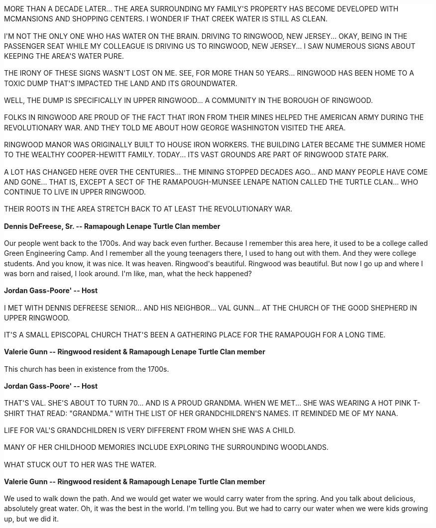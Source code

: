 MORE THAN A DECADE LATER... THE AREA SURROUNDING MY FAMILY'S PROPERTY HAS BECOME DEVELOPED WITH MCMANSIONS AND SHOPPING CENTERS. I WONDER IF THAT CREEK WATER IS STILL AS CLEAN.

I'M NOT THE ONLY ONE WHO HAS WATER ON THE BRAIN. DRIVING TO RINGWOOD, NEW JERSEY... OKAY, BEING IN THE PASSENGER SEAT WHILE MY COLLEAGUE IS DRIVING US TO RINGWOOD, NEW JERSEY... I SAW NUMEROUS SIGNS ABOUT KEEPING THE AREA'S WATER PURE.

THE IRONY OF THESE SIGNS WASN'T LOST ON ME. SEE, FOR MORE THAN 50 YEARS... RINGWOOD HAS BEEN HOME TO A TOXIC DUMP THAT'S IMPACTED THE LAND AND ITS GROUNDWATER.

WELL, THE DUMP IS SPECIFICALLY IN UPPER RINGWOOD... A COMMUNITY IN THE BOROUGH OF RINGWOOD.

FOLKS IN RINGWOOD ARE PROUD OF THE FACT THAT IRON FROM THEIR MINES HELPED THE AMERICAN ARMY DURING THE REVOLUTIONARY WAR. AND THEY TOLD ME ABOUT HOW GEORGE WASHINGTON VISITED THE AREA.

RINGWOOD MANOR WAS ORIGINALLY BUILT TO HOUSE IRON WORKERS. THE BUILDING LATER BECAME THE SUMMER HOME TO THE WEALTHY COOPER-HEWITT FAMILY. TODAY... ITS VAST GROUNDS ARE PART OF RINGWOOD STATE PARK.

A LOT HAS CHANGED HERE OVER THE CENTURIES... THE MINING STOPPED DECADES AGO... AND MANY PEOPLE HAVE COME AND GONE... THAT IS, EXCEPT A SECT OF THE RAMAPOUGH-MUNSEE LENAPE NATION CALLED THE TURTLE CLAN... WHO CONTINUE TO LIVE IN UPPER RINGWOOD.

THEIR ROOTS IN THE AREA STRETCH BACK TO AT LEAST THE REVOLUTIONARY WAR.

**Dennis DeFreese, Sr. -- Ramapough Lenape Turtle Clan member**

Our people went back to the 1700s. And way back even further. Because I remember this area here, it used to be a college called Green Engineering Camp. And I remember all the young teenagers there, I used to hang out with them. And they were college students. And you know, it was nice. It was heaven. Ringwood's beautiful. Ringwood was beautiful. But now I go up and where I was born and raised, I look around. I'm like, man, what the heck happened?

**Jordan Gass-Poore' -- Host**

I MET WITH DENNIS DEFREESE SENIOR... AND HIS NEIGHBOR... VAL GUNN... AT THE CHURCH OF THE GOOD SHEPHERD IN UPPER RINGWOOD.

IT'S A SMALL EPISCOPAL CHURCH THAT'S BEEN A GATHERING PLACE FOR THE RAMAPOUGH FOR A LONG TIME.

**Valerie Gunn -- Ringwood resident & Ramapough Lenape Turtle Clan member**

This church has been in existence from the 1700s.

**Jordan Gass-Poore' -- Host**

THAT'S VAL. SHE'S ABOUT TO TURN 70... AND IS A PROUD GRANDMA. WHEN WE MET... SHE WAS WEARING A HOT PINK T-SHIRT THAT READ: "GRANDMA." WITH THE LIST OF HER GRANDCHILDREN'S NAMES. IT REMINDED ME OF MY NANA.

LIFE FOR VAL'S GRANDCHILDREN IS VERY DIFFERENT FROM WHEN SHE WAS A CHILD.

MANY OF HER CHILDHOOD MEMORIES INCLUDE EXPLORING THE SURROUNDING WOODLANDS.

WHAT STUCK OUT TO HER WAS THE WATER.

**Valerie Gunn -- Ringwood resident & Ramapough Lenape Turtle Clan member**

We used to walk down the path. And we would get water we would carry water from the spring. And you talk about delicious, absolutely great water. Oh, it was the best in the world. I'm telling you. But we had to carry our water when we were kids growing up, but we did it.
